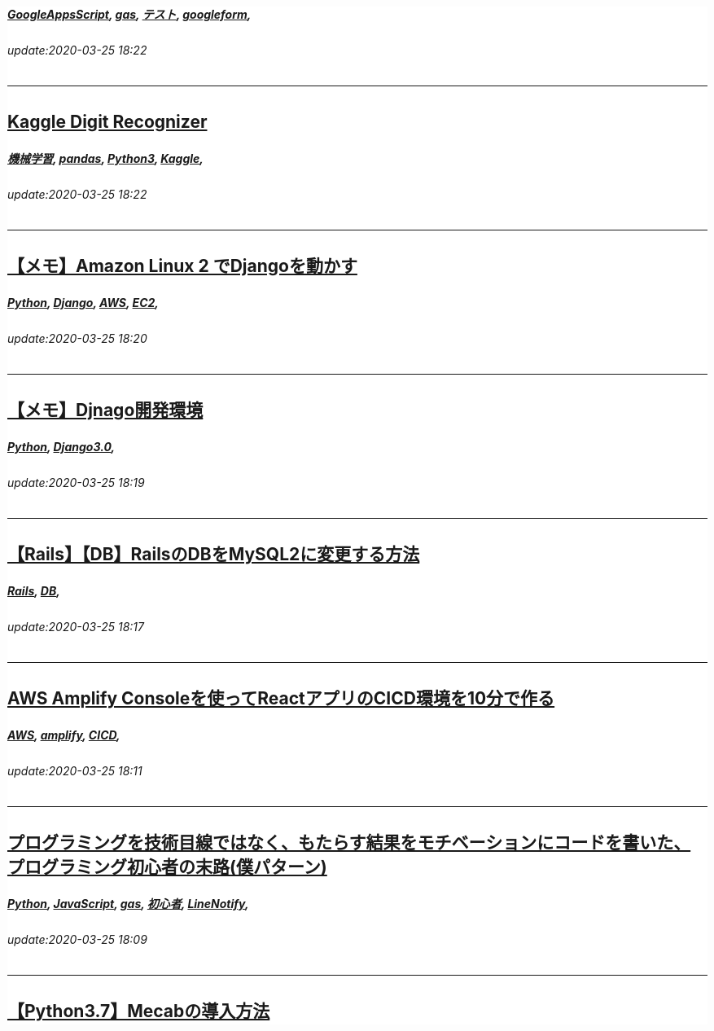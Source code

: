 ##### [GoogleAppsScript](https://qiita.com/tags/GoogleAppsScript), [gas](https://qiita.com/tags/gas), [テスト](https://qiita.com/tags/テスト), [googleform](https://qiita.com/tags/googleform), 
###### update:2020-03-25 18:22
---
## [Kaggle Digit Recognizer](https://qiita.com/ekzemplaro/items/f73c980040e5f62eb9d4)
##### [機械学習](https://qiita.com/tags/機械学習), [pandas](https://qiita.com/tags/pandas), [Python3](https://qiita.com/tags/Python3), [Kaggle](https://qiita.com/tags/Kaggle), 
###### update:2020-03-25 18:22
---
## [【メモ】Amazon Linux 2 でDjangoを動かす](https://qiita.com/not_over_9/items/c3ac1d02b67297f8b8b9)
##### [Python](https://qiita.com/tags/Python), [Django](https://qiita.com/tags/Django), [AWS](https://qiita.com/tags/AWS), [EC2](https://qiita.com/tags/EC2), 
###### update:2020-03-25 18:20
---
## [【メモ】Djnago開発環境](https://qiita.com/not_over_9/items/ecae39fe75b412d44e89)
##### [Python](https://qiita.com/tags/Python), [Django3.0](https://qiita.com/tags/Django3.0), 
###### update:2020-03-25 18:19
---
## [【Rails】【DB】RailsのDBをMySQL2に変更する方法](https://qiita.com/ryouya3948/items/b8a62b292132c2a9e9be)
##### [Rails](https://qiita.com/tags/Rails), [DB](https://qiita.com/tags/DB), 
###### update:2020-03-25 18:17
---
## [AWS Amplify Consoleを使ってReactアプリのCICD環境を10分で作る](https://qiita.com/NorihitoYamamoto/items/a866b3692c472f38320d)
##### [AWS](https://qiita.com/tags/AWS), [amplify](https://qiita.com/tags/amplify), [CICD](https://qiita.com/tags/CICD), 
###### update:2020-03-25 18:11
---
## [プログラミングを技術目線ではなく、もたらす結果をモチベーションにコードを書いた、プログラミング初心者の末路(僕パターン)](https://qiita.com/cazzz/items/bc040fe63e675ace910e)
##### [Python](https://qiita.com/tags/Python), [JavaScript](https://qiita.com/tags/JavaScript), [gas](https://qiita.com/tags/gas), [初心者](https://qiita.com/tags/初心者), [LineNotify](https://qiita.com/tags/LineNotify), 
###### update:2020-03-25 18:09
---
## [【Python3.7】Mecabの導入方法](https://qiita.com/s_Pure/items/b334b2ec723acfc7e574)